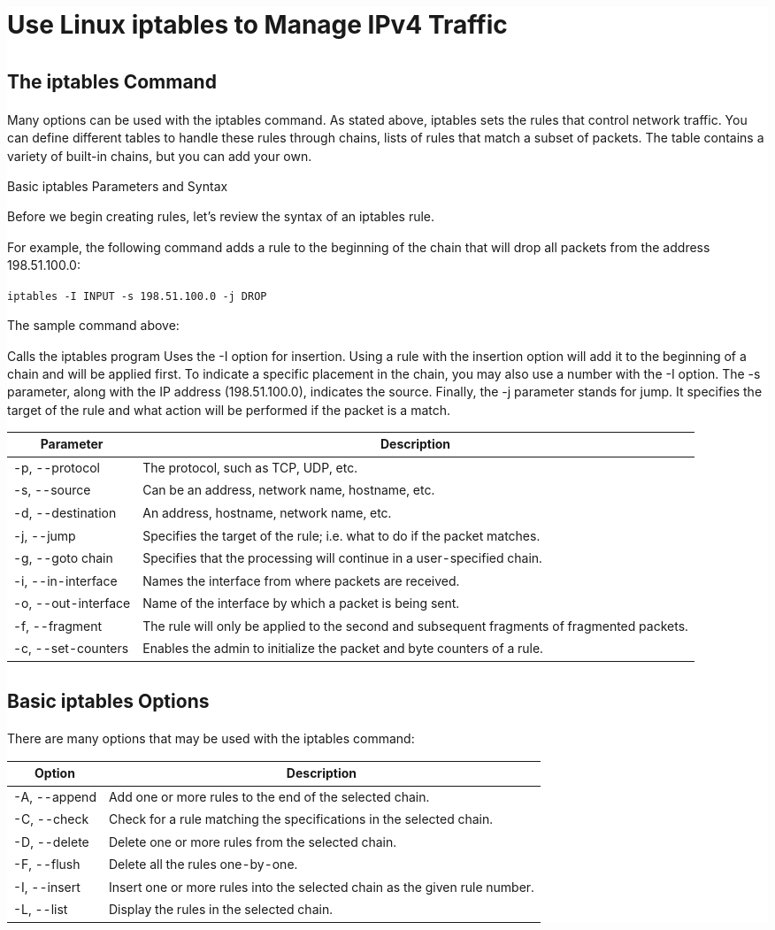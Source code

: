 # Use Linux iptables to Manage IPv4 Traffic

## The iptables Command

Many options can be used with the iptables command. As stated above, iptables sets the rules that control network traffic. You can define different tables to handle these rules through chains, lists of rules that match a subset of packets. The table contains a variety of built-in chains, but you can add your own.

Basic iptables Parameters and Syntax

Before we begin creating rules, let’s review the syntax of an iptables rule.

For example, the following command adds a rule to the beginning of the chain that will drop all packets from the address 198.51.100.0:

```
iptables -I INPUT -s 198.51.100.0 -j DROP
```

The sample command above:

Calls the iptables program
Uses the -I option for insertion. Using a rule with the insertion option will add it to the beginning of a chain and will be applied first. To indicate a specific placement in the chain, you may also use a number with the -I option.
The -s parameter, along with the IP address (198.51.100.0), indicates the source.
Finally, the -j parameter stands for jump. It specifies the target of the rule and what action will be performed if the packet is a match.

| Parameter           | Description                                                                                   |
|---------------------|-----------------------------------------------------------------------------------------------|
| -p, --protocol      | The protocol, such as TCP, UDP, etc.                                                         |
| -s, --source        | Can be an address, network name, hostname, etc.                                              |
| -d, --destination   | An address, hostname, network name, etc.                                                      |
| -j, --jump          | Specifies the target of the rule; i.e. what to do if the packet matches.                      |
| -g, --goto chain    | Specifies that the processing will continue in a user-specified chain.                        |
| -i, --in-interface  | Names the interface from where packets are received.                                          |
| -o, --out-interface | Name of the interface by which a packet is being sent.                                        |
| -f, --fragment      | The rule will only be applied to the second and subsequent fragments of fragmented packets.    |
| -c, --set-counters | Enables the admin to initialize the packet and byte counters of a rule.                        |

## Basic iptables Options

There are many options that may be used with the iptables command:

| Option                | Description                                                          |
|-----------------------|----------------------------------------------------------------------|
| -A, --append          | Add one or more rules to the end of the selected chain.              |
| -C, --check           | Check for a rule matching the specifications in the selected chain.  |
| -D, --delete          | Delete one or more rules from the selected chain.                    |
| -F, --flush           | Delete all the rules one-by-one.                                      |
| -I, --insert          | Insert one or more rules into the selected chain as the given rule number. |
| -L, --list            | Display the rules in the selected chain.                              |